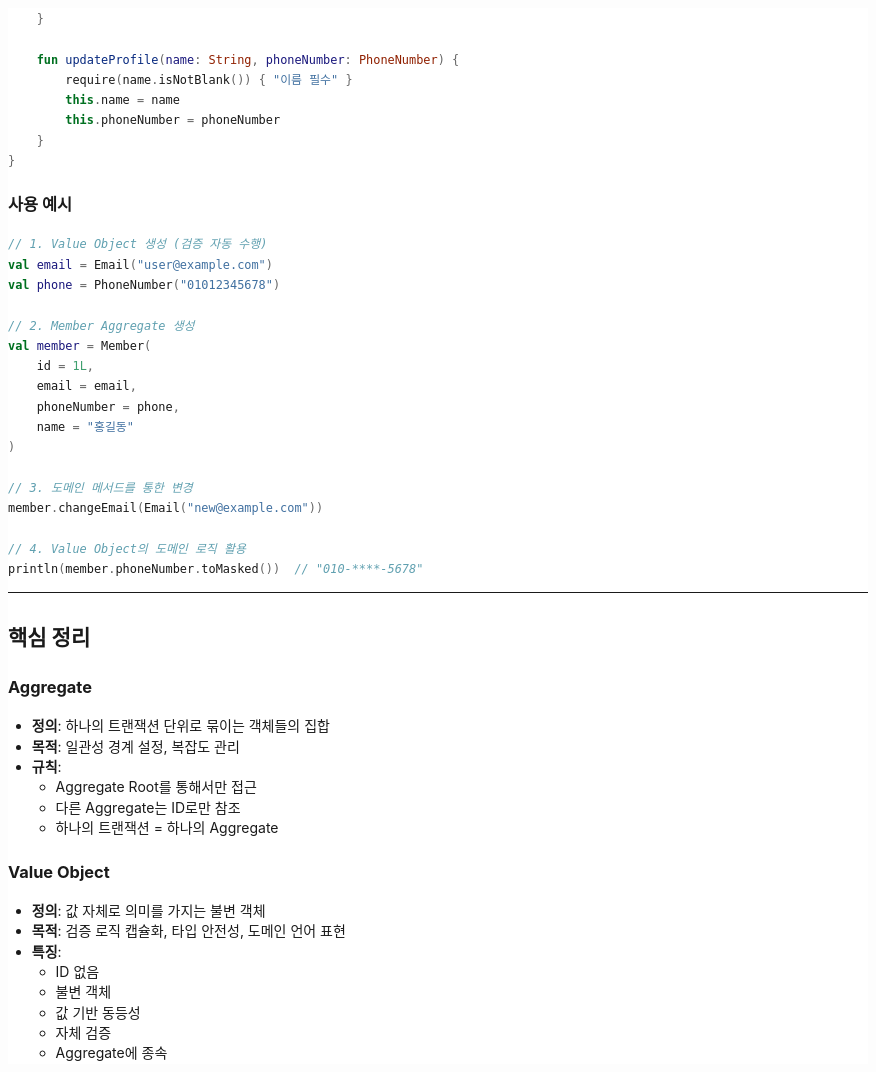 ```kotlin
    }

    fun updateProfile(name: String, phoneNumber: PhoneNumber) {
        require(name.isNotBlank()) { "이름 필수" }
        this.name = name
        this.phoneNumber = phoneNumber
    }
}
```

### 사용 예시

```kotlin
// 1. Value Object 생성 (검증 자동 수행)
val email = Email("user@example.com")
val phone = PhoneNumber("01012345678")

// 2. Member Aggregate 생성
val member = Member(
    id = 1L,
    email = email,
    phoneNumber = phone,
    name = "홍길동"
)

// 3. 도메인 메서드를 통한 변경
member.changeEmail(Email("new@example.com"))

// 4. Value Object의 도메인 로직 활용
println(member.phoneNumber.toMasked())  // "010-****-5678"
```

---

## 핵심 정리

### Aggregate
- **정의**: 하나의 트랜잭션 단위로 묶이는 객체들의 집합
- **목적**: 일관성 경계 설정, 복잡도 관리
- **규칙**:
  - Aggregate Root를 통해서만 접근
  - 다른 Aggregate는 ID로만 참조
  - 하나의 트랜잭션 = 하나의 Aggregate

### Value Object
- **정의**: 값 자체로 의미를 가지는 불변 객체
- **목적**: 검증 로직 캡슐화, 타입 안전성, 도메인 언어 표현
- **특징**:
  - ID 없음
  - 불변 객체
  - 값 기반 동등성
  - 자체 검증
  - Aggregate에 종속
